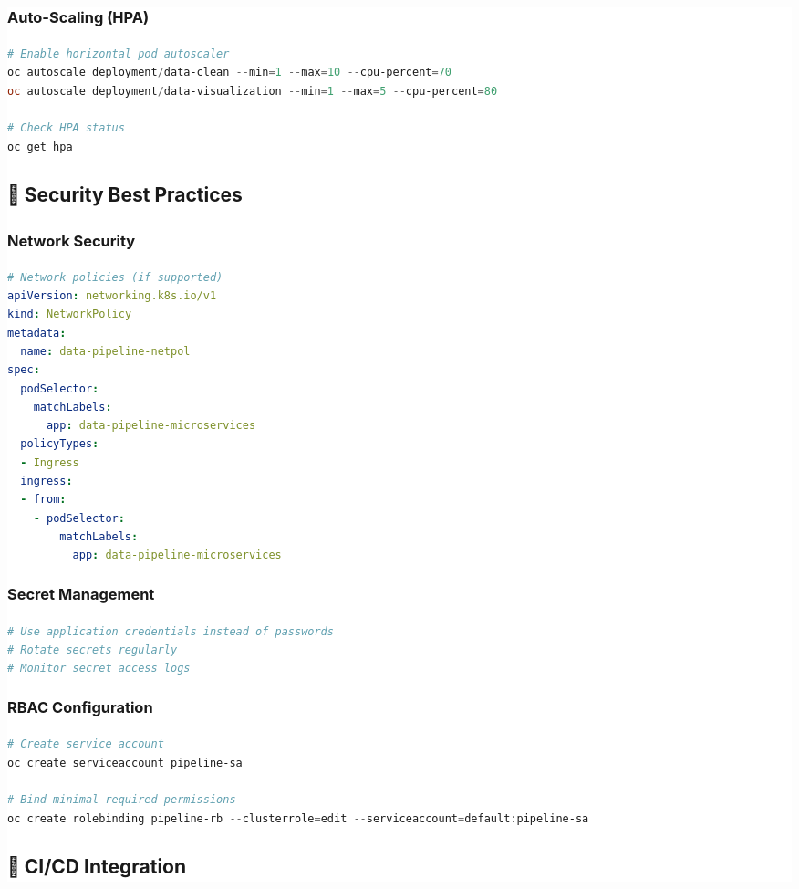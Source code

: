 ### Auto-Scaling (HPA)

```powershell
# Enable horizontal pod autoscaler
oc autoscale deployment/data-clean --min=1 --max=10 --cpu-percent=70
oc autoscale deployment/data-visualization --min=1 --max=5 --cpu-percent=80

# Check HPA status
oc get hpa
```

## 🔐 Security Best Practices

### Network Security
```yaml
# Network policies (if supported)
apiVersion: networking.k8s.io/v1
kind: NetworkPolicy
metadata:
  name: data-pipeline-netpol
spec:
  podSelector:
    matchLabels:
      app: data-pipeline-microservices
  policyTypes:
  - Ingress
  ingress:
  - from:
    - podSelector:
        matchLabels:
          app: data-pipeline-microservices
```

### Secret Management
```powershell
# Use application credentials instead of passwords
# Rotate secrets regularly
# Monitor secret access logs
```

### RBAC Configuration
```powershell
# Create service account
oc create serviceaccount pipeline-sa

# Bind minimal required permissions
oc create rolebinding pipeline-rb --clusterrole=edit --serviceaccount=default:pipeline-sa
```

## 🔄 CI/CD Integration
